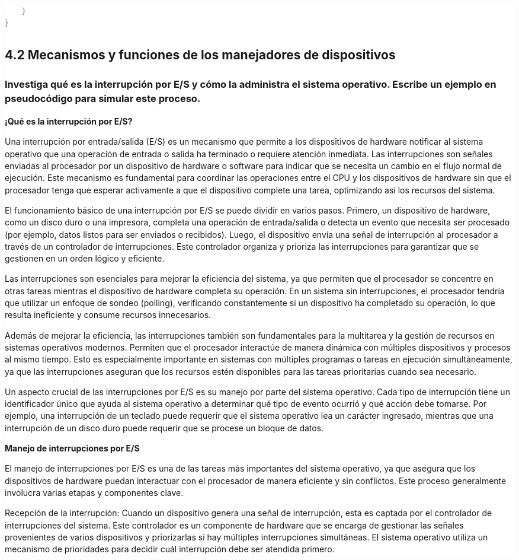 ```java
    }
}

```
 
## **4.2 Mecanismos y funciones de los manejadores de dispositivos**

### Investiga qué es la interrupción por E/S y cómo la administra el sistema operativo. Escribe un ejemplo en pseudocódigo para simular este proceso.

**¡Qué es la interrupción por E/S?**

Una interrupción por entrada/salida (E/S) es un mecanismo que permite a los dispositivos de hardware notificar al sistema operativo que una operación de entrada o salida ha terminado o requiere atención inmediata. Las interrupciones son señales enviadas al procesador por un dispositivo de hardware o software para indicar que se necesita un cambio en el flujo normal de ejecución. Este mecanismo es fundamental para coordinar las operaciones entre el CPU y los dispositivos de hardware sin que el procesador tenga que esperar activamente a que el dispositivo complete una tarea, optimizando así los recursos del sistema.

El funcionamiento básico de una interrupción por E/S se puede dividir en varios pasos. Primero, un dispositivo de hardware, como un disco duro o una impresora, completa una operación de entrada/salida o detecta un evento que necesita ser procesado (por ejemplo, datos listos para ser enviados o recibidos). Luego, el dispositivo envía una señal de interrupción al procesador a través de un controlador de interrupciones. Este controlador organiza y prioriza las interrupciones para garantizar que se gestionen en un orden lógico y eficiente.

Las interrupciones son esenciales para mejorar la eficiencia del sistema, ya que permiten que el procesador se concentre en otras tareas mientras el dispositivo de hardware completa su operación. En un sistema sin interrupciones, el procesador tendría que utilizar un enfoque de sondeo (polling), verificando constantemente si un dispositivo ha completado su operación, lo que resulta ineficiente y consume recursos innecesarios.

Además de mejorar la eficiencia, las interrupciones también son fundamentales para la multitarea y la gestión de recursos en sistemas operativos modernos. Permiten que el procesador interactúe de manera dinámica con múltiples dispositivos y procesos al mismo tiempo. Esto es especialmente importante en sistemas con múltiples programas o tareas en ejecución simultáneamente, ya que las interrupciones aseguran que los recursos estén disponibles para las tareas prioritarias cuando sea necesario.

Un aspecto crucial de las interrupciones por E/S es su manejo por parte del sistema operativo. Cada tipo de interrupción tiene un identificador único que ayuda al sistema operativo a determinar qué tipo de evento ocurrió y qué acción debe tomarse. Por ejemplo, una interrupción de un teclado puede requerir que el sistema operativo lea un carácter ingresado, mientras que una interrupción de un disco duro puede requerir que se procese un bloque de datos.

**Manejo de interrupciones por E/S**

El manejo de interrupciones por E/S es una de las tareas más importantes del sistema operativo, ya que asegura que los dispositivos de hardware puedan interactuar con el procesador de manera eficiente y sin conflictos. Este proceso generalmente involucra varias etapas y componentes clave.

Recepción de la interrupción: Cuando un dispositivo genera una señal de interrupción, esta es captada por el controlador de interrupciones del sistema. Este controlador es un componente de hardware que se encarga de gestionar las señales provenientes de varios dispositivos y priorizarlas si hay múltiples interrupciones simultáneas. El sistema operativo utiliza un mecanismo de prioridades para decidir cuál interrupción debe ser atendida primero.
